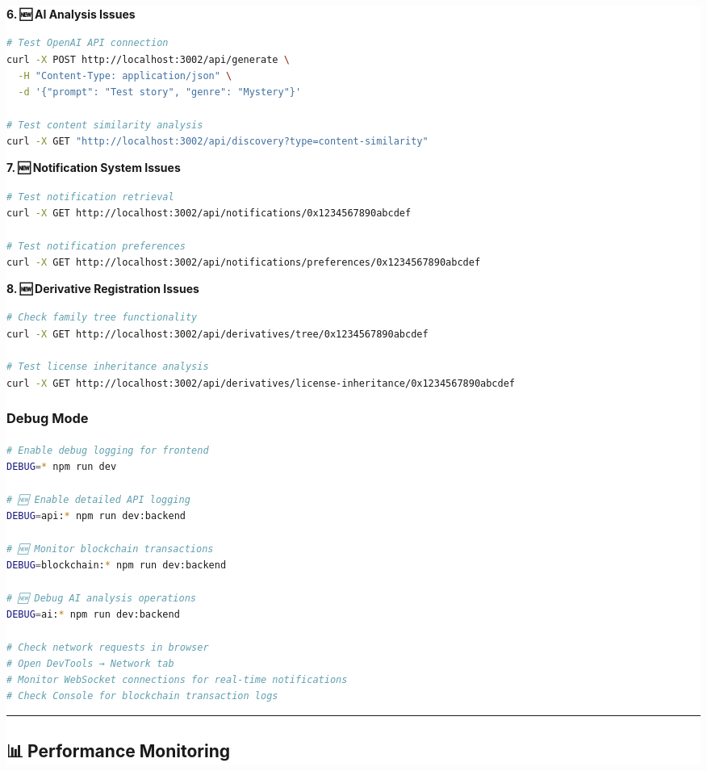 **6. 🆕 AI Analysis Issues**
```bash
# Test OpenAI API connection
curl -X POST http://localhost:3002/api/generate \
  -H "Content-Type: application/json" \
  -d '{"prompt": "Test story", "genre": "Mystery"}'

# Test content similarity analysis
curl -X GET "http://localhost:3002/api/discovery?type=content-similarity"
```

**7. 🆕 Notification System Issues**
```bash
# Test notification retrieval
curl -X GET http://localhost:3002/api/notifications/0x1234567890abcdef

# Test notification preferences
curl -X GET http://localhost:3002/api/notifications/preferences/0x1234567890abcdef
```

**8. 🆕 Derivative Registration Issues**
```bash
# Check family tree functionality
curl -X GET http://localhost:3002/api/derivatives/tree/0x1234567890abcdef

# Test license inheritance analysis
curl -X GET http://localhost:3002/api/derivatives/license-inheritance/0x1234567890abcdef
```

### Debug Mode

```bash
# Enable debug logging for frontend
DEBUG=* npm run dev

# 🆕 Enable detailed API logging
DEBUG=api:* npm run dev:backend

# 🆕 Monitor blockchain transactions
DEBUG=blockchain:* npm run dev:backend

# 🆕 Debug AI analysis operations
DEBUG=ai:* npm run dev:backend

# Check network requests in browser
# Open DevTools → Network tab
# Monitor WebSocket connections for real-time notifications
# Check Console for blockchain transaction logs
```

---

## 📊 Performance Monitoring
